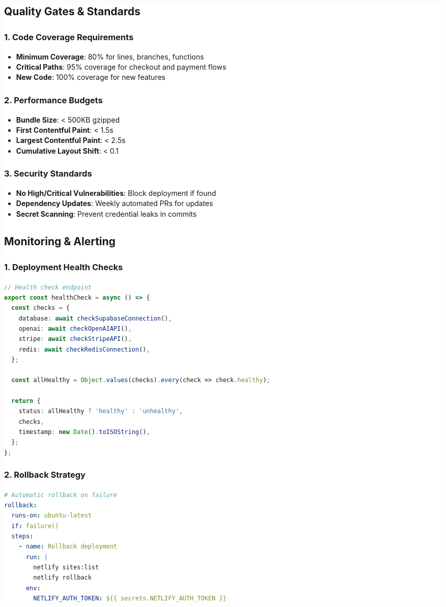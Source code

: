 
## Quality Gates & Standards

### 1. Code Coverage Requirements
- **Minimum Coverage**: 80% for lines, branches, functions
- **Critical Paths**: 95% coverage for checkout and payment flows
- **New Code**: 100% coverage for new features

### 2. Performance Budgets
- **Bundle Size**: < 500KB gzipped
- **First Contentful Paint**: < 1.5s
- **Largest Contentful Paint**: < 2.5s
- **Cumulative Layout Shift**: < 0.1

### 3. Security Standards
- **No High/Critical Vulnerabilities**: Block deployment if found
- **Dependency Updates**: Weekly automated PRs for updates
- **Secret Scanning**: Prevent credential leaks in commits

## Monitoring & Alerting

### 1. Deployment Health Checks
```typescript
// Health check endpoint
export const healthCheck = async () => {
  const checks = {
    database: await checkSupabaseConnection(),
    openai: await checkOpenAIAPI(),
    stripe: await checkStripeAPI(),
    redis: await checkRedisConnection(),
  };

  const allHealthy = Object.values(checks).every(check => check.healthy);
  
  return {
    status: allHealthy ? 'healthy' : 'unhealthy',
    checks,
    timestamp: new Date().toISOString(),
  };
};
```

### 2. Rollback Strategy
```yaml
# Automatic rollback on failure
rollback:
  runs-on: ubuntu-latest
  if: failure()
  steps:
    - name: Rollback deployment
      run: |
        netlify sites:list
        netlify rollback
      env:
        NETLIFY_AUTH_TOKEN: ${{ secrets.NETLIFY_AUTH_TOKEN }}
```
